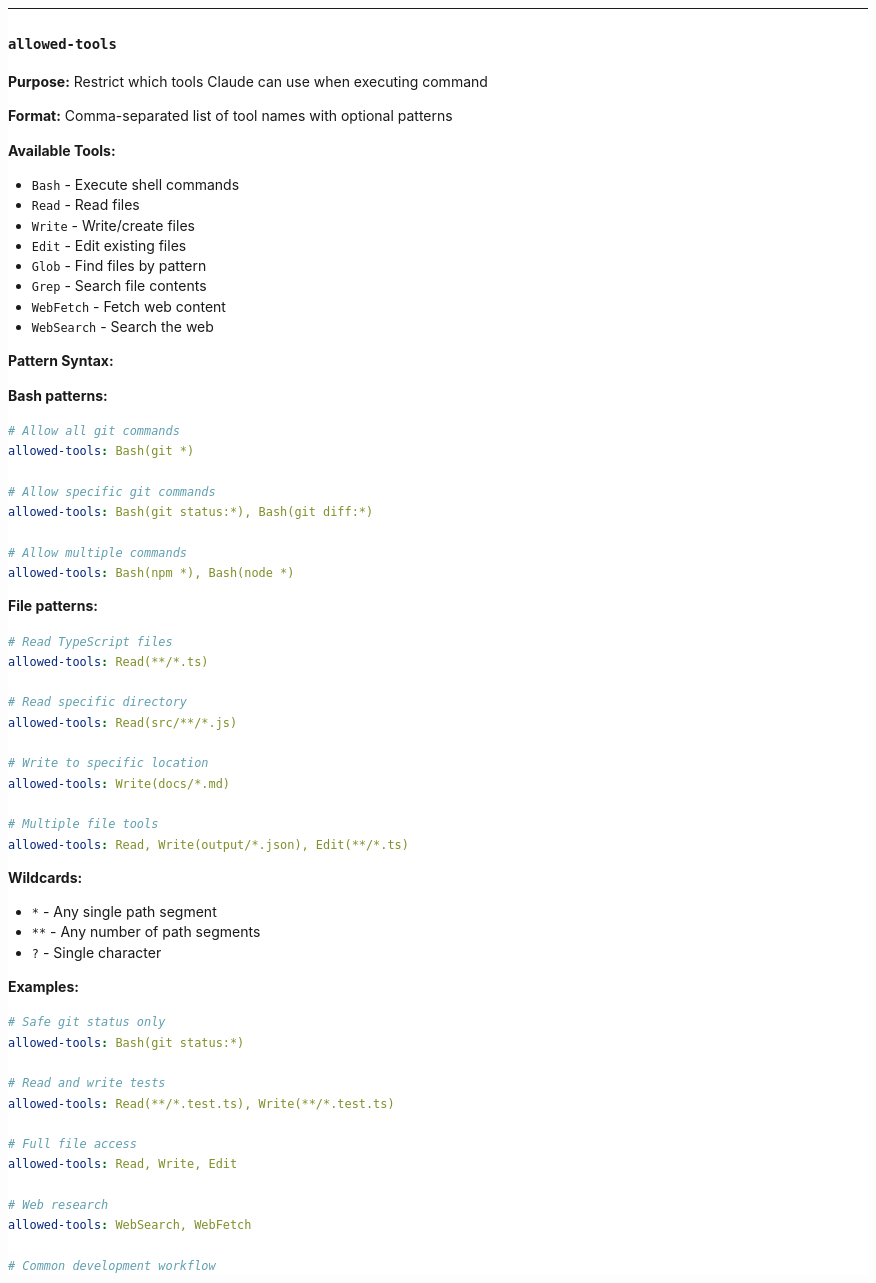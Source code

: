 
---

### `allowed-tools`

**Purpose:** Restrict which tools Claude can use when executing command

**Format:** Comma-separated list of tool names with optional patterns

**Available Tools:**
- `Bash` - Execute shell commands
- `Read` - Read files
- `Write` - Write/create files
- `Edit` - Edit existing files
- `Glob` - Find files by pattern
- `Grep` - Search file contents
- `WebFetch` - Fetch web content
- `WebSearch` - Search the web

**Pattern Syntax:**

**Bash patterns:**
```yaml
# Allow all git commands
allowed-tools: Bash(git *)

# Allow specific git commands
allowed-tools: Bash(git status:*), Bash(git diff:*)

# Allow multiple commands
allowed-tools: Bash(npm *), Bash(node *)
```

**File patterns:**
```yaml
# Read TypeScript files
allowed-tools: Read(**/*.ts)

# Read specific directory
allowed-tools: Read(src/**/*.js)

# Write to specific location
allowed-tools: Write(docs/*.md)

# Multiple file tools
allowed-tools: Read, Write(output/*.json), Edit(**/*.ts)
```

**Wildcards:**
- `*` - Any single path segment
- `**` - Any number of path segments
- `?` - Single character

**Examples:**
```yaml
# Safe git status only
allowed-tools: Bash(git status:*)

# Read and write tests
allowed-tools: Read(**/*.test.ts), Write(**/*.test.ts)

# Full file access
allowed-tools: Read, Write, Edit

# Web research
allowed-tools: WebSearch, WebFetch

# Common development workflow
```